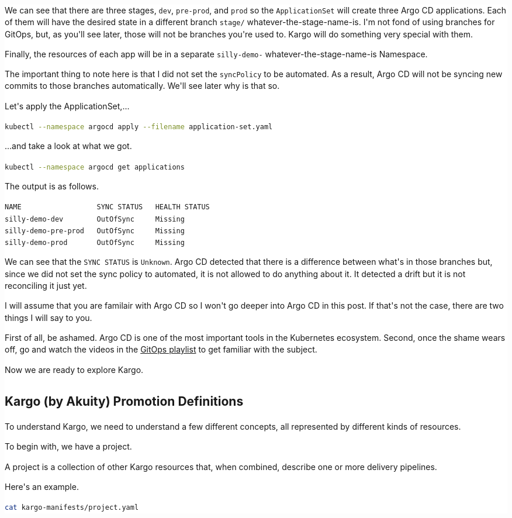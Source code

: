 We can see that there are three stages, `dev`, `pre-prod`, and `prod` so the `ApplicationSet` will create three Argo CD applications. Each of them will have the desired state in a different branch `stage/` whatever-the-stage-name-is. I'm not fond of using branches for GitOps, but, as you'll see later, those will not be branches you're used to. Kargo will do something very special with them.

Finally, the resources of each app will be in a separate `silly-demo-` whatever-the-stage-name-is Namespace.

The important thing to note here is that I did not set the `syncPolicy` to be automated. As a result, Argo CD will not be syncing new commits to those branches automatically. We'll see later why is that so.

Let's apply the ApplicationSet,...

```sh
kubectl --namespace argocd apply --filename application-set.yaml
```

...and take a look at what we got.

```sh
kubectl --namespace argocd get applications
```

The output is as follows.

```
NAME                  SYNC STATUS   HEALTH STATUS
silly-demo-dev        OutOfSync     Missing
silly-demo-pre-prod   OutOfSync     Missing
silly-demo-prod       OutOfSync     Missing
```

We can see that the `SYNC STATUS` is `Unknown`. Argo CD detected that there is a difference between what's in those branches but, since we did not set the sync policy to automated, it is not allowed to do anything about it. It detected a drift but it is not reconciling it just yet.

I will assume that you are familair with Argo CD so I won't go deeper into Argo CD in this post. If that's not the case, there are two things I will say to you.

First of all, be ashamed. Argo CD is one of the most important tools in the Kubernetes ecosystem. Second, once the shame wears off, go and watch the videos in the [GitOps playlist](https://youtube.com/playlist?list=PLyicRj904Z99dJk8bOygbov5up5YYvoZV) to get familiar with the subject.

Now we are ready to explore Kargo.

## Kargo (by Akuity) Promotion Definitions

To understand Kargo, we need to understand a few different concepts, all represented by different kinds of resources.

To begin with, we have a project.

A project is a collection of other Kargo resources that, when combined, describe one or more delivery pipelines.

Here's an example.

```sh
cat kargo-manifests/project.yaml
```

